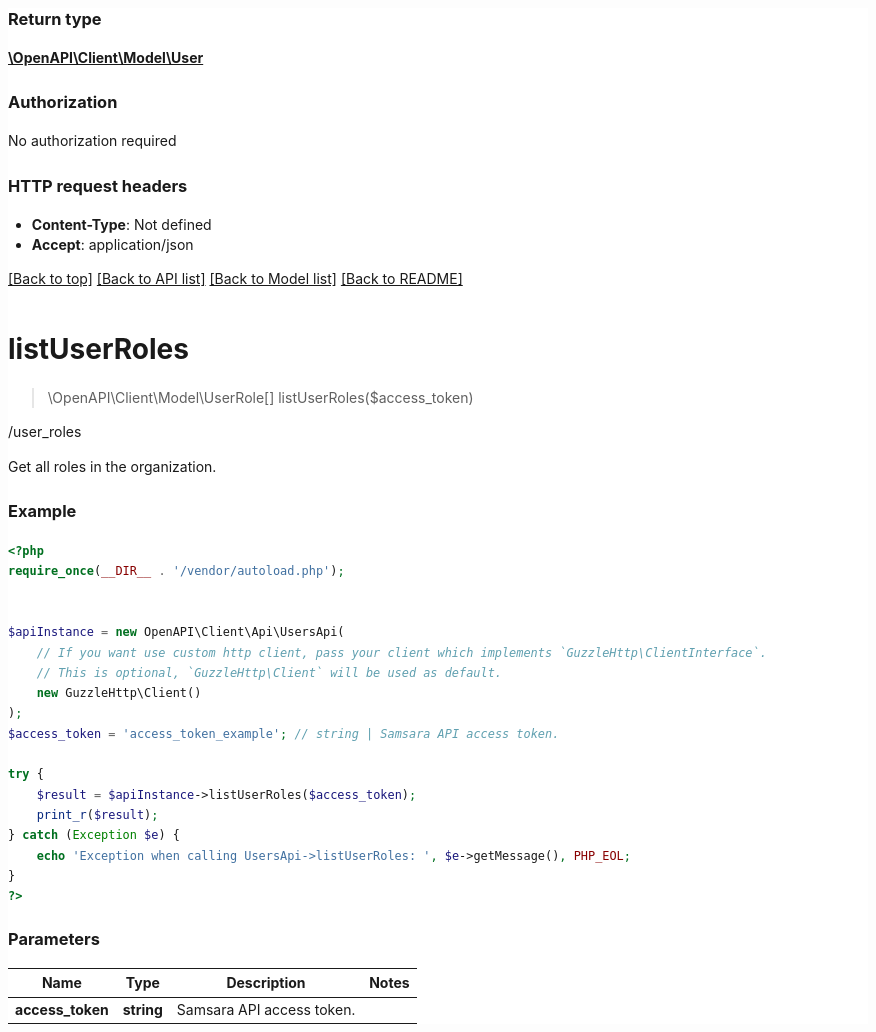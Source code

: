 ### Return type

[**\OpenAPI\Client\Model\User**](../Model/User.md)

### Authorization

No authorization required

### HTTP request headers

 - **Content-Type**: Not defined
 - **Accept**: application/json

[[Back to top]](#) [[Back to API list]](../../README.md#documentation-for-api-endpoints) [[Back to Model list]](../../README.md#documentation-for-models) [[Back to README]](../../README.md)

# **listUserRoles**
> \OpenAPI\Client\Model\UserRole[] listUserRoles($access_token)

/user_roles

Get all roles in the organization.

### Example
```php
<?php
require_once(__DIR__ . '/vendor/autoload.php');


$apiInstance = new OpenAPI\Client\Api\UsersApi(
    // If you want use custom http client, pass your client which implements `GuzzleHttp\ClientInterface`.
    // This is optional, `GuzzleHttp\Client` will be used as default.
    new GuzzleHttp\Client()
);
$access_token = 'access_token_example'; // string | Samsara API access token.

try {
    $result = $apiInstance->listUserRoles($access_token);
    print_r($result);
} catch (Exception $e) {
    echo 'Exception when calling UsersApi->listUserRoles: ', $e->getMessage(), PHP_EOL;
}
?>
```

### Parameters

Name | Type | Description  | Notes
------------- | ------------- | ------------- | -------------
 **access_token** | **string**| Samsara API access token. |
